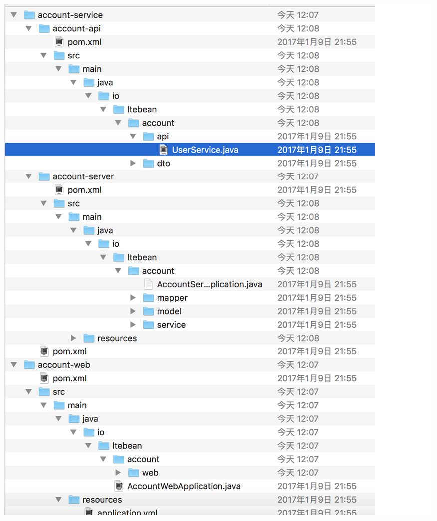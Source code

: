 <p><img src="assets/1145efc0-7a5e-11e7-a25d-25787154610f.png" alt="enter image description here" /></p>
